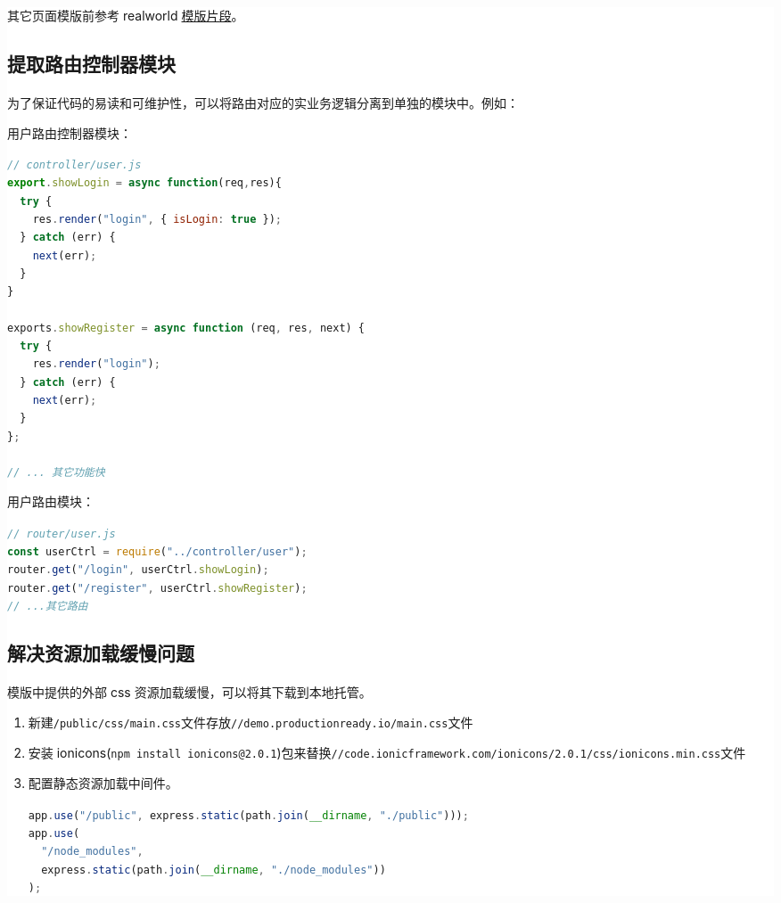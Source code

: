 其它页面模版前参考 realworld [模版片段](https://realworld-docs.netlify.app/docs/specs/frontend-specs/routing)。

## 提取路由控制器模块

为了保证代码的易读和可维护性，可以将路由对应的实业务逻辑分离到单独的模块中。例如：

用户路由控制器模块：

```js
// controller/user.js
export.showLogin = async function(req,res){
  try {
    res.render("login", { isLogin: true });
  } catch (err) {
    next(err);
  }
}

exports.showRegister = async function (req, res, next) {
  try {
    res.render("login");
  } catch (err) {
    next(err);
  }
};

// ... 其它功能快
```

用户路由模块：

```js
// router/user.js
const userCtrl = require("../controller/user");
router.get("/login", userCtrl.showLogin);
router.get("/register", userCtrl.showRegister);
// ...其它路由
```

## 解决资源加载缓慢问题

模版中提供的外部 css 资源加载缓慢，可以将其下载到本地托管。

1.  新建`/public/css/main.css`文件存放`//demo.productionready.io/main.css`文件
2.  安装 ionicons(`npm install ionicons@2.0.1`)包来替换`//code.ionicframework.com/ionicons/2.0.1/css/ionicons.min.css`文件
3.  配置静态资源加载中间件。

    ```js
    app.use("/public", express.static(path.join(__dirname, "./public")));
    app.use(
      "/node_modules",
      express.static(path.join(__dirname, "./node_modules"))
    );
    ```
